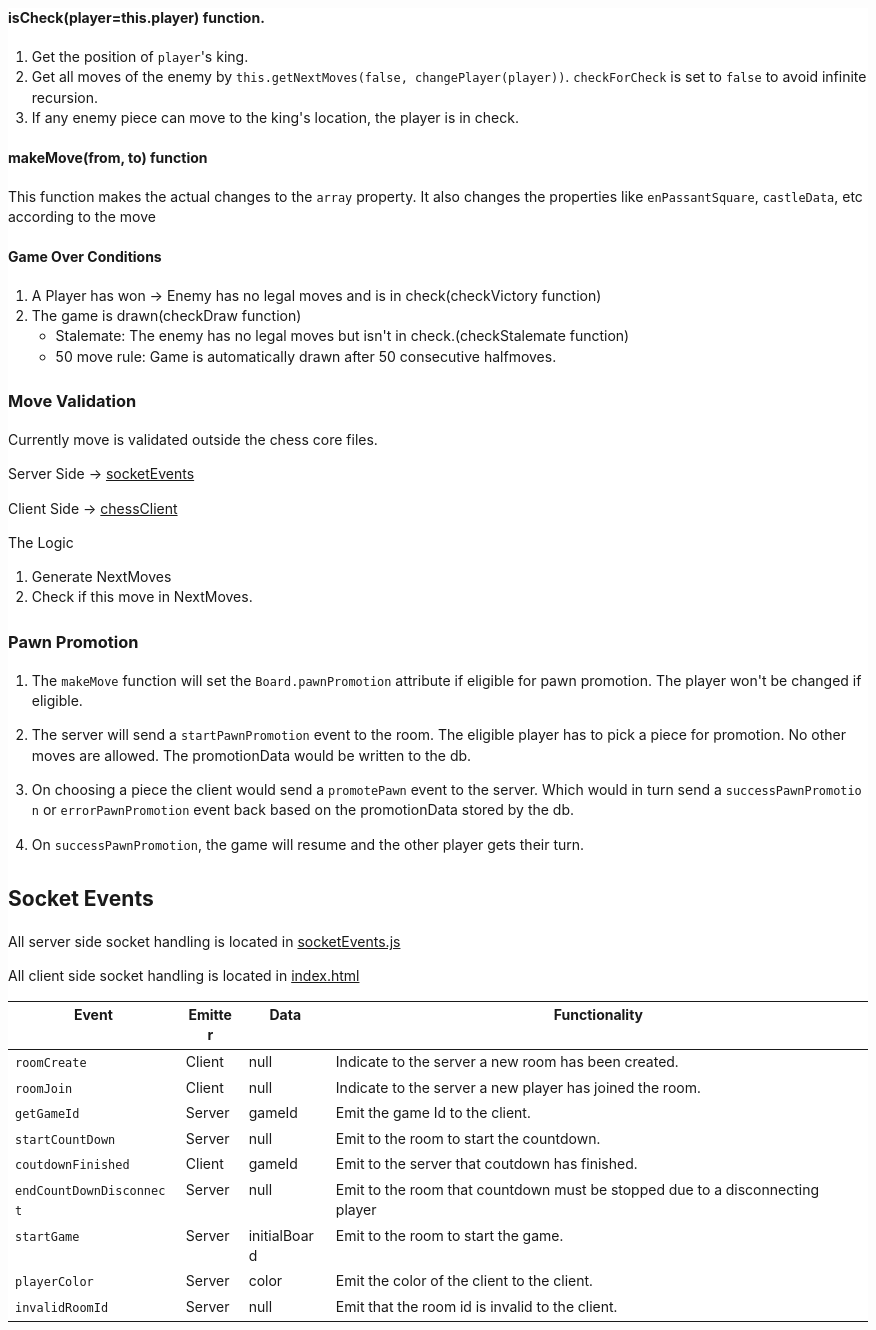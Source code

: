 #### isCheck(player=this.player) function.

1. Get the position of `player`'s king.
2. Get all moves of the enemy by `this.getNextMoves(false, changePlayer(player))`. `checkForCheck` is set to `false` to avoid infinite recursion.
3. If any enemy piece can move to the king's location, the player is in check.

#### makeMove(from, to) function

This function makes the actual changes to the `array` property. It also changes the properties like `enPassantSquare`, `castleData`, etc according to the move

#### Game Over Conditions
1. A Player has won -> Enemy has no legal moves and is in check(checkVictory function)
2. The game is drawn(checkDraw function)
    - Stalemate: The enemy has no legal moves but isn't in check.(checkStalemate function)
    - 50 move rule: Game is automatically drawn after 50 consecutive halfmoves.

### Move Validation

Currently move is validated outside the chess core files.

Server Side -> [socketEvents](/server/socketEvents.js)

Client Side -> [chessClient](/static/chessClient.js)

The Logic
1. Generate NextMoves
2. Check if this move in NextMoves.

### Pawn Promotion

1. The `makeMove` function will set the `Board.pawnPromotion` attribute if eligible for pawn promotion. The player won't be changed if eligible.

2. The server will send a `startPawnPromotion` event to the room. The eligible player has to pick a piece for promotion. No other moves are allowed. The promotionData would be written to the db.

3. On choosing a piece the client would send a `promotePawn` event to the server. Which would in turn send a `successPawnPromotion` or `errorPawnPromotion` event back based on the promotionData stored by the db.

4. On `successPawnPromotion`, the game will resume and the other player gets their turn.

## Socket Events

All server side socket handling is located in [socketEvents.js](/server/socketEvents.js)

All client side socket handling is located in [index.html](/public/index.html)

| Event | Emitter | Data | Functionality |
| --- | --- | --- | --- |
| `roomCreate` | Client | null | Indicate to the server a new room has been created. |
| `roomJoin` | Client | null | Indicate to the server a new player has joined the room. |
| `getGameId` | Server | gameId | Emit the game Id to the client. |
| `startCountDown` | Server | null | Emit to the room to start the countdown. |
| `coutdownFinished` | Client | gameId | Emit to the server that coutdown has finished. |
| `endCountDownDisconnect` | Server | null | Emit to the room that countdown must be stopped due to a disconnecting player |
| `startGame` | Server | initialBoard | Emit to the room to start the game. |
| `playerColor` | Server | color | Emit the color of the client to the client. |
| `invalidRoomId` | Server | null | Emit that the room id is invalid to the client. |